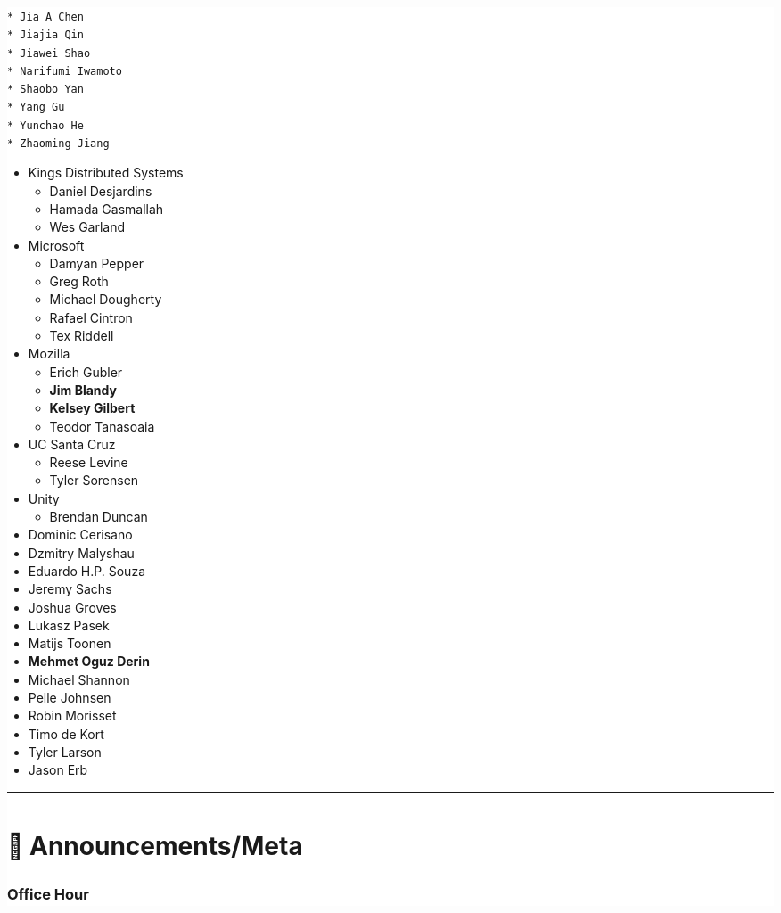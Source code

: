     * Jia A Chen
    * Jiajia Qin
    * Jiawei Shao
    * Narifumi Iwamoto
    * Shaobo Yan
    * Yang Gu
    * Yunchao He
    * Zhaoming Jiang
* Kings Distributed Systems
    * Daniel Desjardins
    * Hamada Gasmallah
    * Wes Garland
* Microsoft
    * Damyan Pepper
    * Greg Roth
    * Michael Dougherty
    * Rafael Cintron
    * Tex Riddell
* Mozilla
    * Erich Gubler
    * **Jim Blandy**
    * **Kelsey Gilbert**
    * Teodor Tanasoaia
* UC Santa Cruz
    * Reese Levine
    * Tyler Sorensen
* Unity
    * Brendan Duncan
* Dominic Cerisano
* Dzmitry Malyshau
* Eduardo H.P. Souza
* Jeremy Sachs
* Joshua Groves
* Lukasz Pasek
* Matijs Toonen
* **Mehmet Oguz Derin**
* Michael Shannon
* Pelle Johnsen
* Robin Morisset
* Timo de Kort
* Tyler Larson
* Jason Erb


---


# 📢 Announcements/Meta


### Office Hour
